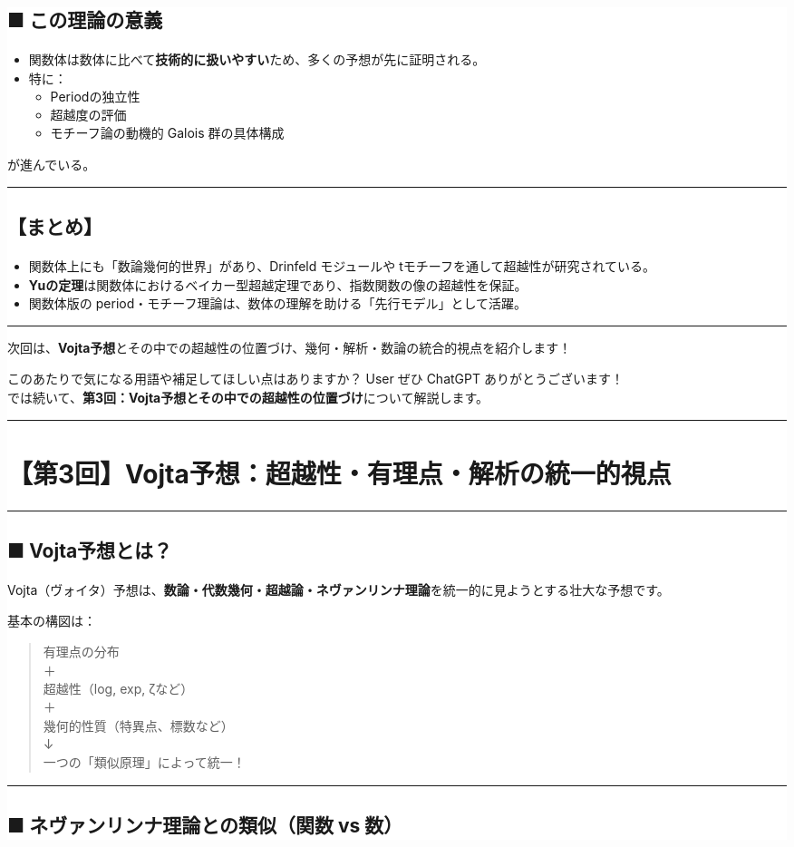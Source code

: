 
## ■ この理論の意義

- 関数体は数体に比べて**技術的に扱いやすい**ため、多くの予想が先に証明される。
- 特に：
  - Periodの独立性
  - 超越度の評価
  - モチーフ論の動機的 Galois 群の具体構成

が進んでいる。

---

## 【まとめ】

- 関数体上にも「数論幾何的世界」があり、Drinfeld モジュールや tモチーフを通して超越性が研究されている。
- **Yuの定理**は関数体におけるベイカー型超越定理であり、指数関数の像の超越性を保証。
- 関数体版の period・モチーフ理論は、数体の理解を助ける「先行モデル」として活躍。

---

次回は、**Vojta予想**とその中での超越性の位置づけ、幾何・解析・数論の統合的視点を紹介します！

このあたりで気になる用語や補足してほしい点はありますか？
User
ぜひ
ChatGPT
ありがとうございます！  
では続いて、**第3回：Vojta予想とその中での超越性の位置づけ**について解説します。

---

# 【第3回】Vojta予想：超越性・有理点・解析の統一的視点

---

## ■ Vojta予想とは？

Vojta（ヴォイタ）予想は、**数論・代数幾何・超越論・ネヴァンリンナ理論**を統一的に見ようとする壮大な予想です。

基本の構図は：

> 有理点の分布  
> ＋  
> 超越性（log, exp, ζなど）  
> ＋  
> 幾何的性質（特異点、標数など）  
> ↓  
> 一つの「類似原理」によって統一！

---

## ■ ネヴァンリンナ理論との類似（関数 vs 数）
